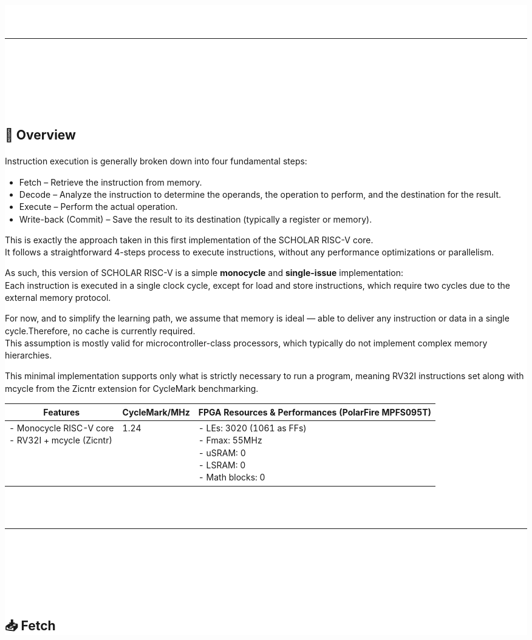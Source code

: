 <br>
<br>

---

<br>
<br>
<br>
<br>
<br>

## 🧠 Overview

Instruction execution is generally broken down into four fundamental steps:
- Fetch – Retrieve the instruction from memory.
- Decode – Analyze the instruction to determine the operands, the operation to perform, and the destination for the result.
- Execute – Perform the actual operation.
- Write-back (Commit) – Save the result to its destination (typically a register or memory).

This is exactly the approach taken in this first implementation of the SCHOLAR RISC-V core.<br>
It follows a straightforward 4-steps process to execute instructions, without any performance optimizations or parallelism.

As such, this version of SCHOLAR RISC-V is a simple **monocycle** and **single-issue** implementation:<br>
Each instruction is executed in a single clock cycle, except for load and store instructions, which require two cycles due to the external memory protocol.

For now, and to simplify the learning path, we assume that memory is ideal — able to deliver any instruction or data in a single cycle.Therefore, no cache is currently required.<br>
This assumption is mostly valid for microcontroller-class processors, which typically do not implement complex memory hierarchies.

This minimal implementation supports only what is strictly necessary to run a program, meaning RV32I instructions set along with mcycle from the Zicntr extension for CycleMark benchmarking.<br>

| **Features**  | **CycleMark/MHz** | **FPGA Resources & Performances (PolarFire MPFS095T)**  |
| ------------- | ---------------- | ------------------------------------------------------- |
| - Monocycle RISC-V core<br>- RV32I + mcycle (Zicntr) | 1.24 | - LEs: 3020 (1061 as FFs)<br>- Fmax: 55MHz<br>- uSRAM: 0<br>- LSRAM: 0<br> - Math blocks: 0 |

<br>
<br>

---

<br>
<br>
<br>
<br>
<br>

## 📥 Fetch
